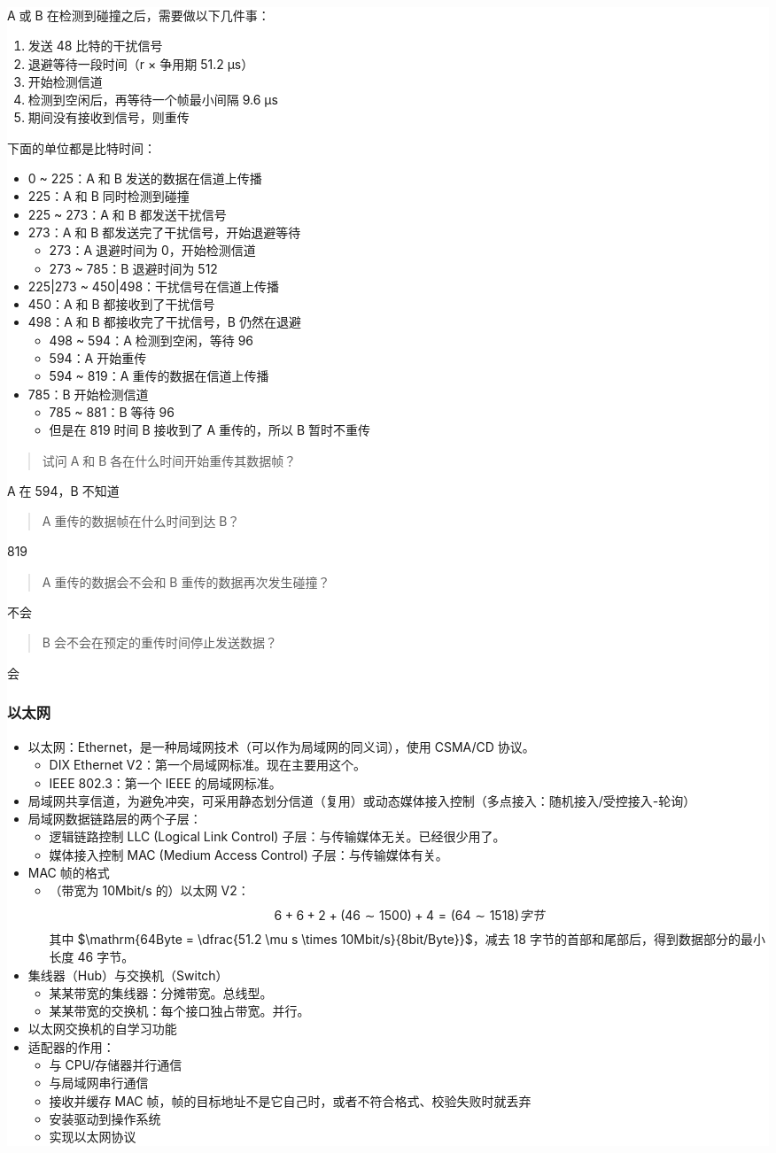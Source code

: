 A 或 B 在检测到碰撞之后，需要做以下几件事：

1. 发送 48 比特的干扰信号
2. 退避等待一段时间（r × 争用期 51.2 μs）
3. 开始检测信道
4. 检测到空闲后，再等待一个帧最小间隔 9.6 μs
5. 期间没有接收到信号，则重传

下面的单位都是比特时间：

- 0 ~ 225：A 和 B 发送的数据在信道上传播
- 225：A 和 B 同时检测到碰撞
- 225 ~ 273：A 和 B 都发送干扰信号
- 273：A 和 B 都发送完了干扰信号，开始退避等待
  - 273：A 退避时间为 0，开始检测信道
  - 273 ~ 785：B 退避时间为 512
- 225|273 ~ 450|498：干扰信号在信道上传播
- 450：A 和 B 都接收到了干扰信号
- 498：A 和 B 都接收完了干扰信号，B 仍然在退避
  - 498 ~ 594：A 检测到空闲，等待 96
  - 594：A 开始重传
  - 594 ~ 819：A 重传的数据在信道上传播
- 785：B 开始检测信道
  - 785 ~ 881：B 等待 96
  - 但是在 819 时间 B 接收到了 A 重传的，所以 B 暂时不重传

> 试问 A 和 B 各在什么时间开始重传其数据帧？

A 在 594，B 不知道

> A 重传的数据帧在什么时间到达 B？

819

> A 重传的数据会不会和 B 重传的数据再次发生碰撞？

不会

> B 会不会在预定的重传时间停止发送数据？

会

### 以太网

- 以太网：Ethernet，是一种局域网技术（可以作为局域网的同义词），使用 CSMA/CD 协议。
  - DIX Ethernet V2：第一个局域网标准。现在主要用这个。
  - IEEE 802.3：第一个 IEEE 的局域网标准。
- 局域网共享信道，为避免冲突，可采用静态划分信道（复用）或动态媒体接入控制（多点接入：随机接入/受控接入-轮询）
- 局域网数据链路层的两个子层：
  - 逻辑链路控制 LLC (Logical Link Control) 子层：与传输媒体无关。已经很少用了。
  - 媒体接入控制 MAC (Medium Access Control) 子层：与传输媒体有关。
- MAC 帧的格式
  - （带宽为 $\mathrm{10Mbit/s}$ 的）以太网 V2：
    $$
    6 + 6 + 2 + (46 \sim 1500) + 4 = (64 \sim 1518) 字节
    $$
    其中 $\mathrm{64Byte = \dfrac{51.2 \mu s \times 10Mbit/s}{8bit/Byte}}$，减去 18 字节的首部和尾部后，得到数据部分的最小长度 46 字节。
- 集线器（Hub）与交换机（Switch）
  - 某某带宽的集线器：分摊带宽。总线型。
  - 某某带宽的交换机：每个接口独占带宽。并行。
- 以太网交换机的自学习功能
- 适配器的作用：
  - 与 CPU/存储器并行通信
  - 与局域网串行通信
  - 接收并缓存 MAC 帧，帧的目标地址不是它自己时，或者不符合格式、校验失败时就丢弃
  - 安装驱动到操作系统
  - 实现以太网协议
